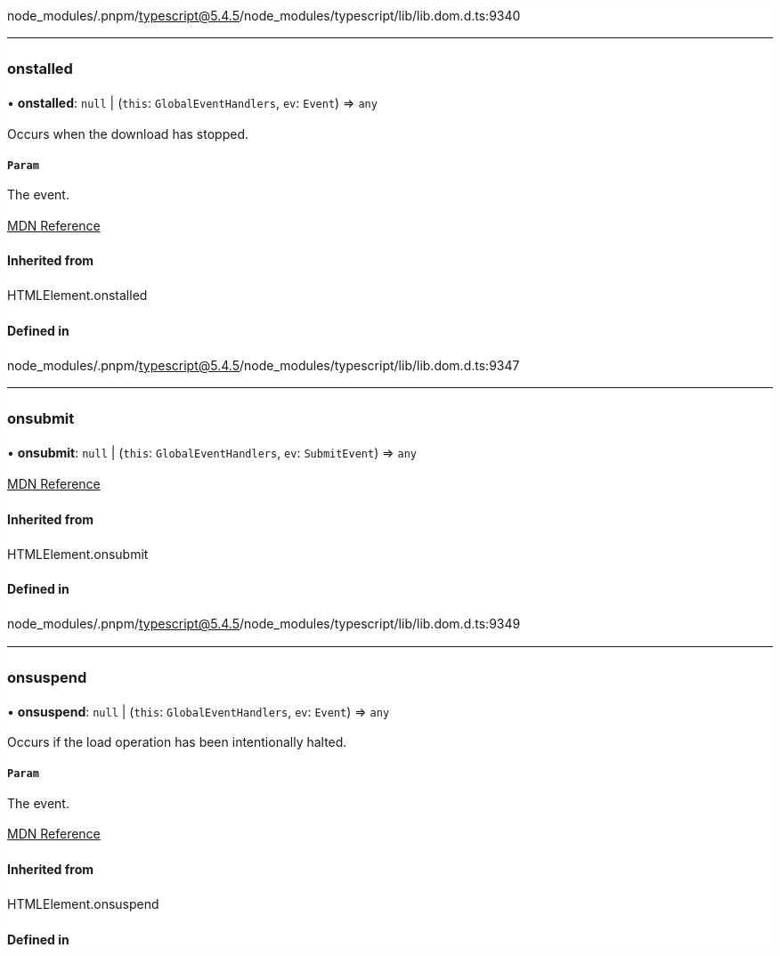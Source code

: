 node_modules/.pnpm/typescript@5.4.5/node_modules/typescript/lib/lib.dom.d.ts:9340

___

### onstalled

• **onstalled**: ``null`` \| (`this`: `GlobalEventHandlers`, `ev`: `Event`) => `any`

Occurs when the download has stopped.

**`Param`**

The event.

[MDN Reference](https://developer.mozilla.org/docs/Web/API/HTMLMediaElement/stalled_event)

#### Inherited from

HTMLElement.onstalled

#### Defined in

node_modules/.pnpm/typescript@5.4.5/node_modules/typescript/lib/lib.dom.d.ts:9347

___

### onsubmit

• **onsubmit**: ``null`` \| (`this`: `GlobalEventHandlers`, `ev`: `SubmitEvent`) => `any`

[MDN Reference](https://developer.mozilla.org/docs/Web/API/HTMLFormElement/submit_event)

#### Inherited from

HTMLElement.onsubmit

#### Defined in

node_modules/.pnpm/typescript@5.4.5/node_modules/typescript/lib/lib.dom.d.ts:9349

___

### onsuspend

• **onsuspend**: ``null`` \| (`this`: `GlobalEventHandlers`, `ev`: `Event`) => `any`

Occurs if the load operation has been intentionally halted.

**`Param`**

The event.

[MDN Reference](https://developer.mozilla.org/docs/Web/API/HTMLMediaElement/suspend_event)

#### Inherited from

HTMLElement.onsuspend

#### Defined in

